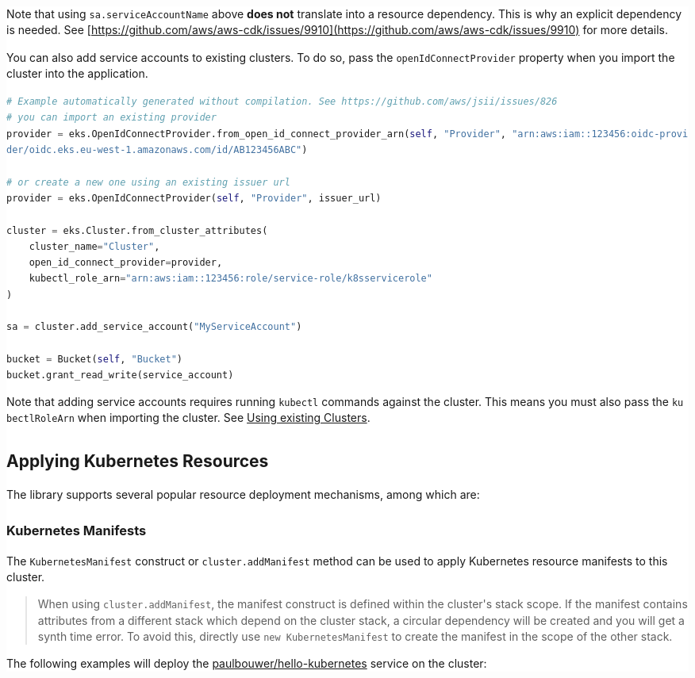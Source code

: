Note that using `sa.serviceAccountName` above **does not** translate into a resource dependency.
This is why an explicit dependency is needed. See [https://github.com/aws/aws-cdk/issues/9910](https://github.com/aws/aws-cdk/issues/9910) for more details.

You can also add service accounts to existing clusters.
To do so, pass the `openIdConnectProvider` property when you import the cluster into the application.

```python
# Example automatically generated without compilation. See https://github.com/aws/jsii/issues/826
# you can import an existing provider
provider = eks.OpenIdConnectProvider.from_open_id_connect_provider_arn(self, "Provider", "arn:aws:iam::123456:oidc-provider/oidc.eks.eu-west-1.amazonaws.com/id/AB123456ABC")

# or create a new one using an existing issuer url
provider = eks.OpenIdConnectProvider(self, "Provider", issuer_url)

cluster = eks.Cluster.from_cluster_attributes(
    cluster_name="Cluster",
    open_id_connect_provider=provider,
    kubectl_role_arn="arn:aws:iam::123456:role/service-role/k8sservicerole"
)

sa = cluster.add_service_account("MyServiceAccount")

bucket = Bucket(self, "Bucket")
bucket.grant_read_write(service_account)
```

Note that adding service accounts requires running `kubectl` commands against the cluster.
This means you must also pass the `kubectlRoleArn` when importing the cluster.
See [Using existing Clusters](https://github.com/aws/aws-cdk/tree/master/packages/@aws-cdk/aws-eks#using-existing-clusters).

## Applying Kubernetes Resources

The library supports several popular resource deployment mechanisms, among which are:

### Kubernetes Manifests

The `KubernetesManifest` construct or `cluster.addManifest` method can be used
to apply Kubernetes resource manifests to this cluster.

> When using `cluster.addManifest`, the manifest construct is defined within the cluster's stack scope. If the manifest contains
> attributes from a different stack which depend on the cluster stack, a circular dependency will be created and you will get a synth time error.
> To avoid this, directly use `new KubernetesManifest` to create the manifest in the scope of the other stack.

The following examples will deploy the [paulbouwer/hello-kubernetes](https://github.com/paulbouwer/hello-kubernetes)
service on the cluster:
